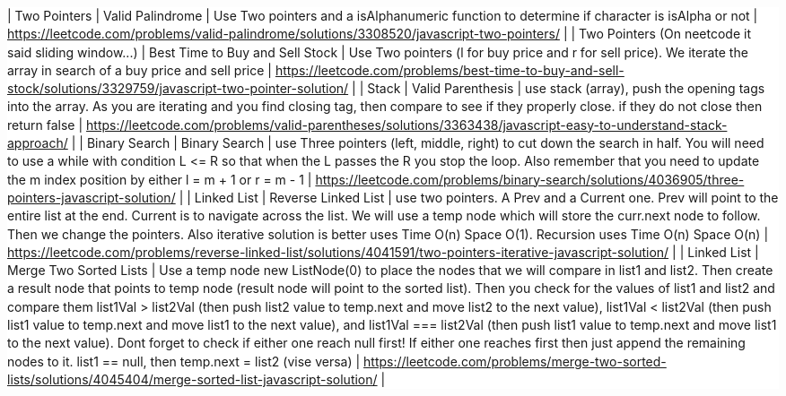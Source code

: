 | Two Pointers                                         | Valid Palindrome                | Use Two pointers and a isAlphanumeric function to determine if character is isAlpha or not                                                                                                                                                                                                                                                                                                                                                                                                                                                                                                                                                                                                                                           | https://leetcode.com/problems/valid-palindrome/solutions/3308520/javascript-two-pointers/                                    |
| Two Pointers (On neetcode it said sliding window...) | Best Time to Buy and Sell Stock | Use Two pointers (l for buy price and r for sell price). We iterate the array in search of a buy price and sell price                                                                                                                                                                                                                                                                                                                                                                                                                                                                                                                                                                                                                | https://leetcode.com/problems/best-time-to-buy-and-sell-stock/solutions/3329759/javascript-two-pointer-solution/             |
| Stack                                                | Valid Parenthesis               | use stack (array), push the opening tags into the array. As you are iterating and you find closing tag, then compare to see if they properly close. if they do not close then return false                                                                                                                                                                                                                                                                                                                                                                                                                                                                                                                                           | https://leetcode.com/problems/valid-parentheses/solutions/3363438/javascript-easy-to-understand-stack-approach/              |
| Binary Search                                        | Binary Search                   | use Three pointers (left, middle, right) to cut down the search in half. You will need to use a while with condition L <= R so that when the L passes the R you stop the loop. Also remember that you need to update the m index position by either l = m + 1 or r = m - 1                                                                                                                                                                                                                                                                                                                                                                                                                                                           | https://leetcode.com/problems/binary-search/solutions/4036905/three-pointers-javascript-solution/                            |
| Linked List                                          | Reverse Linked List             | use two pointers. A Prev and a Current one. Prev will point to the entire list at the end. Current is to navigate across the list. We will use a temp node which will store the curr.next node to follow. Then we change the pointers. Also iterative solution is better uses Time O(n) Space O(1). Recursion uses Time O(n) Space O(n)                                                                                                                                                                                                                                                                                                                                                                                              | https://leetcode.com/problems/reverse-linked-list/solutions/4041591/two-pointers-iterative-javascript-solution/              |
| Linked List                                          | Merge Two Sorted Lists          | Use a temp node new ListNode(0) to place the nodes that we will compare in list1 and list2. Then create a result node that points to temp node (result node will point to the sorted list). Then you check for the values of list1 and list2 and compare them list1Val > list2Val (then push list2 value to temp.next and move list2 to the next value), list1Val < list2Val (then push list1 value to temp.next and move list1 to the next value), and list1Val === list2Val (then push list1 value to temp.next and move list1 to the next value). Dont forget to check if either one reach null first! If either one reaches first then just append the remaining nodes to it. list1 == null, then temp.next = list2 (vise versa) | https://leetcode.com/problems/merge-two-sorted-lists/solutions/4045404/merge-sorted-list-javascript-solution/                |